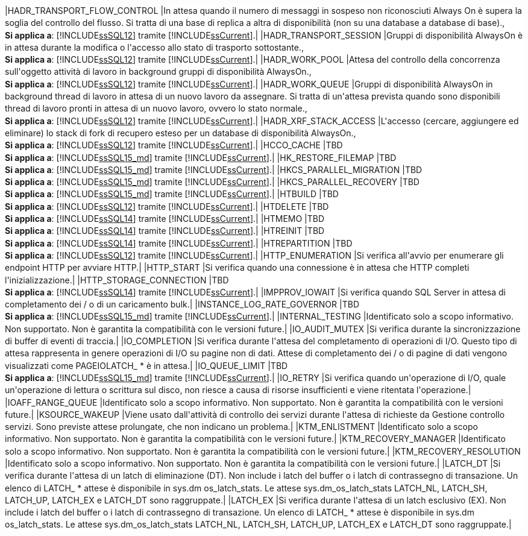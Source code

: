 |HADR_TRANSPORT_FLOW_CONTROL |In attesa quando il numero di messaggi in sospeso non riconosciuti Always On è supera la soglia del controllo del flusso. Si tratta di una base di replica a altra di disponibilità (non su una database a database di base)., <br /> **Si applica a**: [!INCLUDE[ssSQL12](../../includes/sssql11-md.md)] tramite [!INCLUDE[ssCurrent](../../includes/sscurrent-md.md)].| 
|HADR_TRANSPORT_SESSION |Gruppi di disponibilità AlwaysOn è in attesa durante la modifica o l'accesso allo stato di trasporto sottostante., <br /> **Si applica a**: [!INCLUDE[ssSQL12](../../includes/sssql11-md.md)] tramite [!INCLUDE[ssCurrent](../../includes/sscurrent-md.md)].| 
|HADR_WORK_POOL |Attesa del controllo della concorrenza sull'oggetto attività di lavoro in background gruppi di disponibilità AlwaysOn., <br /> **Si applica a**: [!INCLUDE[ssSQL12](../../includes/sssql11-md.md)] tramite [!INCLUDE[ssCurrent](../../includes/sscurrent-md.md)].| 
|HADR_WORK_QUEUE |Gruppi di disponibilità AlwaysOn in background thread di lavoro in attesa di un nuovo lavoro da assegnare. Si tratta di un'attesa prevista quando sono disponibili thread di lavoro pronti in attesa di un nuovo lavoro, ovvero lo stato normale., <br /> **Si applica a**: [!INCLUDE[ssSQL12](../../includes/sssql11-md.md)] tramite [!INCLUDE[ssCurrent](../../includes/sscurrent-md.md)].| 
|HADR_XRF_STACK_ACCESS |L'accesso (cercare, aggiungere ed eliminare) lo stack di fork di recupero esteso per un database di disponibilità AlwaysOn., <br /> **Si applica a**: [!INCLUDE[ssSQL12](../../includes/sssql11-md.md)] tramite [!INCLUDE[ssCurrent](../../includes/sscurrent-md.md)].| 
|HCCO_CACHE |TBD <br /> **Si applica a**: [!INCLUDE[ssSQL15_md](../../includes/sssql15-md.md)] tramite [!INCLUDE[ssCurrent](../../includes/sscurrent-md.md)].| 
|HK_RESTORE_FILEMAP |TBD <br /> **Si applica a**: [!INCLUDE[ssSQL15_md](../../includes/sssql15-md.md)] tramite [!INCLUDE[ssCurrent](../../includes/sscurrent-md.md)].| 
|HKCS_PARALLEL_MIGRATION |TBD <br /> **Si applica a**: [!INCLUDE[ssSQL15_md](../../includes/sssql15-md.md)] tramite [!INCLUDE[ssCurrent](../../includes/sscurrent-md.md)].| 
|HKCS_PARALLEL_RECOVERY |TBD <br /> **Si applica a**: [!INCLUDE[ssSQL15_md](../../includes/sssql15-md.md)] tramite [!INCLUDE[ssCurrent](../../includes/sscurrent-md.md)].| 
|HTBUILD |TBD <br /> **Si applica a**: [!INCLUDE[ssSQL12](../../includes/sssql11-md.md)] tramite [!INCLUDE[ssCurrent](../../includes/sscurrent-md.md)].| 
|HTDELETE |TBD <br /> **Si applica a**: [!INCLUDE[ssSQL14](../../includes/sssql14-md.md)] tramite [!INCLUDE[ssCurrent](../../includes/sscurrent-md.md)].| 
|HTMEMO |TBD <br /> **Si applica a**: [!INCLUDE[ssSQL14](../../includes/sssql14-md.md)] tramite [!INCLUDE[ssCurrent](../../includes/sscurrent-md.md)].| 
|HTREINIT |TBD <br /> **Si applica a**: [!INCLUDE[ssSQL14](../../includes/sssql14-md.md)] tramite [!INCLUDE[ssCurrent](../../includes/sscurrent-md.md)].| 
|HTREPARTITION |TBD <br /> **Si applica a**: [!INCLUDE[ssSQL12](../../includes/sssql11-md.md)] tramite [!INCLUDE[ssCurrent](../../includes/sscurrent-md.md)].| 
|HTTP_ENUMERATION |Si verifica all'avvio per enumerare gli endpoint HTTP per avviare HTTP.| 
|HTTP_START |Si verifica quando una connessione è in attesa che HTTP completi l'inizializzazione.| 
|HTTP_STORAGE_CONNECTION |TBD <br /> **Si applica a**: [!INCLUDE[ssSQL14](../../includes/sssql14-md.md)] tramite [!INCLUDE[ssCurrent](../../includes/sscurrent-md.md)].| 
|IMPPROV_IOWAIT |Si verifica quando SQL Server in attesa di completamento dei / o di un caricamento bulk.| 
|INSTANCE_LOG_RATE_GOVERNOR |TBD <br /> **Si applica a**: [!INCLUDE[ssSQL15_md](../../includes/sssql15-md.md)] tramite [!INCLUDE[ssCurrent](../../includes/sscurrent-md.md)].| 
|INTERNAL_TESTING |Identificato solo a scopo informativo. Non supportato. Non è garantita la compatibilità con le versioni future.| 
|IO_AUDIT_MUTEX |Si verifica durante la sincronizzazione di buffer di eventi di traccia.| 
|IO_COMPLETION |Si verifica durante l'attesa del completamento di operazioni di I/O. Questo tipo di attesa rappresenta in genere operazioni di I/O su pagine non di dati. Attese di completamento dei / o di pagine di dati vengono visualizzati come PAGEIOLATCH\_ \* è in attesa.| 
|IO_QUEUE_LIMIT |TBD <br /> **Si applica a**: [!INCLUDE[ssSQL15_md](../../includes/sssql15-md.md)] tramite [!INCLUDE[ssCurrent](../../includes/sscurrent-md.md)].| 
|IO_RETRY |Si verifica quando un'operazione di I/O, quale un'operazione di lettura o scrittura sul disco, non riesce a causa di risorse insufficienti e viene ritentata l'operazione.| 
|IOAFF_RANGE_QUEUE |Identificato solo a scopo informativo. Non supportato. Non è garantita la compatibilità con le versioni future.| 
|KSOURCE_WAKEUP |Viene usato dall'attività di controllo dei servizi durante l'attesa di richieste da Gestione controllo servizi. Sono previste attese prolungate, che non indicano un problema.| 
|KTM_ENLISTMENT |Identificato solo a scopo informativo. Non supportato. Non è garantita la compatibilità con le versioni future.| 
|KTM_RECOVERY_MANAGER |Identificato solo a scopo informativo. Non supportato. Non è garantita la compatibilità con le versioni future.| 
|KTM_RECOVERY_RESOLUTION |Identificato solo a scopo informativo. Non supportato. Non è garantita la compatibilità con le versioni future.| 
|LATCH_DT |Si verifica durante l'attesa di un latch di eliminazione (DT). Non include i latch del buffer o i latch di contrassegno di transazione. Un elenco di LATCH\_ \* attese è disponibile in sys.dm os_latch_stats. Le attese sys.dm_os_latch_stats LATCH_NL, LATCH_SH, LATCH_UP, LATCH_EX e LATCH_DT sono raggruppate.| 
|LATCH_EX |Si verifica durante l'attesa di un latch esclusivo (EX). Non include i latch del buffer o i latch di contrassegno di transazione. Un elenco di LATCH\_ \* attese è disponibile in sys.dm os_latch_stats. Le attese sys.dm_os_latch_stats LATCH_NL, LATCH_SH, LATCH_UP, LATCH_EX e LATCH_DT sono raggruppate.| 